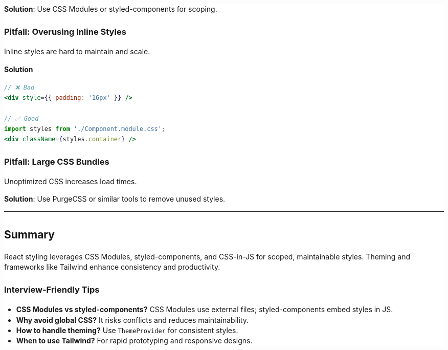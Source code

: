 **Solution**: Use CSS Modules or styled-components for scoping.

### Pitfall: Overusing Inline Styles
Inline styles are hard to maintain and scale.

**Solution**
```jsx
// ❌ Bad
<div style={{ padding: '16px' }} />

// ✅ Good
import styles from './Component.module.css';
<div className={styles.container} />
```

### Pitfall: Large CSS Bundles
Unoptimized CSS increases load times.

**Solution**: Use PurgeCSS or similar tools to remove unused styles.

---

## Summary
React styling leverages CSS Modules, styled-components, and CSS-in-JS for scoped, maintainable styles. Theming and frameworks like Tailwind enhance consistency and productivity.

### Interview-Friendly Tips
- **CSS Modules vs styled-components?** CSS Modules use external files; styled-components embed styles in JS.
- **Why avoid global CSS?** It risks conflicts and reduces maintainability.
- **How to handle theming?** Use `ThemeProvider` for consistent styles.
- **When to use Tailwind?** For rapid prototyping and responsive designs.